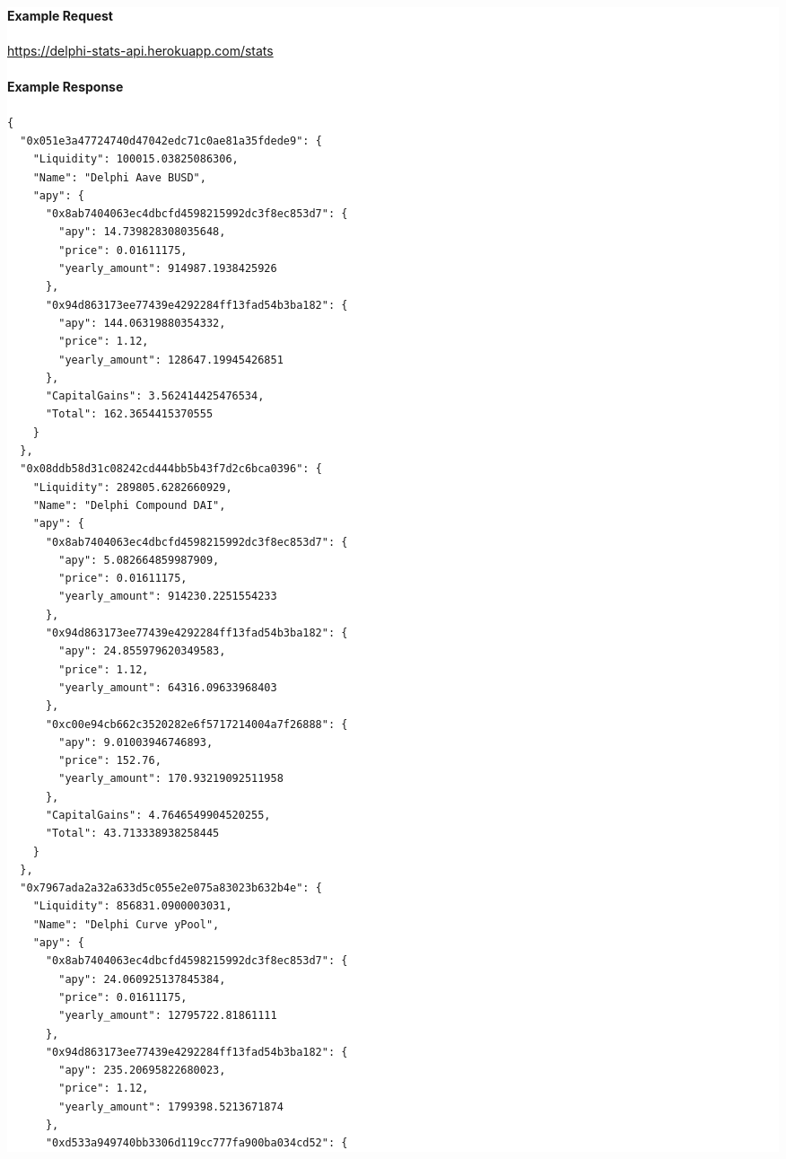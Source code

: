 #### Example Request

https://delphi-stats-api.herokuapp.com/stats

#### Example Response

```
{
  "0x051e3a47724740d47042edc71c0ae81a35fdede9": {
    "Liquidity": 100015.03825086306,
    "Name": "Delphi Aave BUSD",
    "apy": {
      "0x8ab7404063ec4dbcfd4598215992dc3f8ec853d7": {
        "apy": 14.739828308035648,
        "price": 0.01611175,
        "yearly_amount": 914987.1938425926
      },
      "0x94d863173ee77439e4292284ff13fad54b3ba182": {
        "apy": 144.06319880354332,
        "price": 1.12,
        "yearly_amount": 128647.19945426851
      },
      "CapitalGains": 3.562414425476534,
      "Total": 162.3654415370555
    }
  },
  "0x08ddb58d31c08242cd444bb5b43f7d2c6bca0396": {
    "Liquidity": 289805.6282660929,
    "Name": "Delphi Compound DAI",
    "apy": {
      "0x8ab7404063ec4dbcfd4598215992dc3f8ec853d7": {
        "apy": 5.082664859987909,
        "price": 0.01611175,
        "yearly_amount": 914230.2251554233
      },
      "0x94d863173ee77439e4292284ff13fad54b3ba182": {
        "apy": 24.855979620349583,
        "price": 1.12,
        "yearly_amount": 64316.09633968403
      },
      "0xc00e94cb662c3520282e6f5717214004a7f26888": {
        "apy": 9.01003946746893,
        "price": 152.76,
        "yearly_amount": 170.93219092511958
      },
      "CapitalGains": 4.7646549904520255,
      "Total": 43.713338938258445
    }
  },
  "0x7967ada2a32a633d5c055e2e075a83023b632b4e": {
    "Liquidity": 856831.0900003031,
    "Name": "Delphi Curve yPool",
    "apy": {
      "0x8ab7404063ec4dbcfd4598215992dc3f8ec853d7": {
        "apy": 24.060925137845384,
        "price": 0.01611175,
        "yearly_amount": 12795722.81861111
      },
      "0x94d863173ee77439e4292284ff13fad54b3ba182": {
        "apy": 235.20695822680023,
        "price": 1.12,
        "yearly_amount": 1799398.5213671874
      },
      "0xd533a949740bb3306d119cc777fa900ba034cd52": {
```
